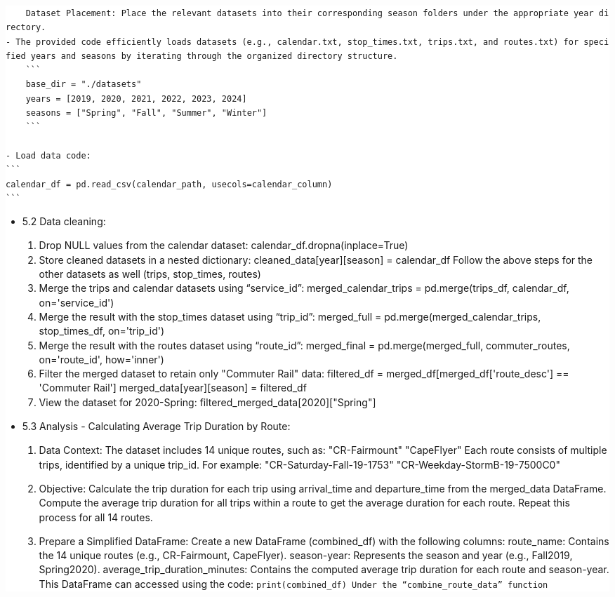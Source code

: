 		Dataset Placement: Place the relevant datasets into their corresponding season folders under the appropriate year directory.
	- The provided code efficiently loads datasets (e.g., calendar.txt, stop_times.txt, trips.txt, and routes.txt) for specified years and seasons by iterating through the organized directory structure.
		```
		base_dir = "./datasets"
		years = [2019, 2020, 2021, 2022, 2023, 2024]
		seasons = ["Spring", "Fall", "Summer", "Winter"]
  		```

	- Load data code:
	```
	calendar_df = pd.read_csv(calendar_path, usecols=calendar_column)
 	```


- 5.2 Data cleaning: 
	1. Drop NULL values from the calendar dataset: 
		calendar_df.dropna(inplace=True)
	2. Store cleaned datasets in a nested dictionary:
		cleaned_data[year][season] = calendar_df
	Follow the above steps for the other datasets as well (trips, stop_times, routes)
	3. Merge the trips and calendar datasets using “service_id”:
		merged_calendar_trips = pd.merge(trips_df, calendar_df, on='service_id')
	4. Merge the result with the stop_times dataset using “trip_id”:
		merged_full = pd.merge(merged_calendar_trips, stop_times_df, on='trip_id')
	5. Merge the result with the routes dataset using “route_id”:
		merged_final = pd.merge(merged_full, commuter_routes, on='route_id', how='inner')
	6. Filter the merged dataset to retain only "Commuter Rail" data:
		filtered_df = merged_df[merged_df['route_desc'] == 'Commuter Rail']
		merged_data[year][season] = filtered_df
	7. View the dataset for 2020-Spring:
		filtered_merged_data[2020]["Spring"]

- 5.3 Analysis - Calculating Average Trip Duration by Route:
	1. Data Context: The dataset includes 14 unique routes, such as:
		"CR-Fairmount"
		"CapeFlyer"
	Each route consists of multiple trips, identified by a unique trip_id. For example:
		"CR-Saturday-Fall-19-1753"
		"CR-Weekday-StormB-19-7500C0"

	2. Objective:
		Calculate the trip duration for each trip using arrival_time and departure_time from the merged_data DataFrame.
		Compute the average trip duration for all trips within a route to get the average duration for each route.
		Repeat this process for all 14 routes.

	3. Prepare a Simplified DataFrame:
		Create a new DataFrame (combined_df) with the following columns:
			route_name: Contains the 14 unique routes (e.g., CR-Fairmount, CapeFlyer).
			season-year: Represents the season and year (e.g., Fall2019, Spring2020).
			average_trip_duration_minutes: Contains the computed average trip duration for each route and season-year.
		This DataFrame can accessed using the code:
			```
			print(combined_df) Under the “combine_route_data” function
			```
